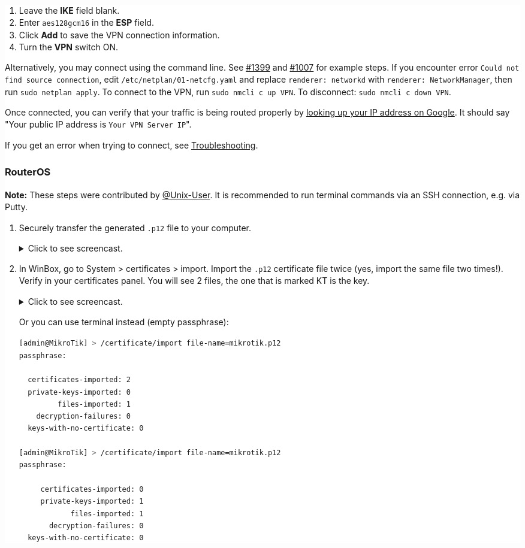 1. Leave the **IKE** field blank.
1. Enter `aes128gcm16` in the **ESP** field.
1. Click **Add** to save the VPN connection information.
1. Turn the **VPN** switch ON.

Alternatively, you may connect using the command line. See [#1399](https://github.com/hwdsl2/setup-ipsec-vpn/issues/1399) and [#1007](https://github.com/hwdsl2/setup-ipsec-vpn/issues/1007) for example steps. If you encounter error `Could not find source connection`, edit `/etc/netplan/01-netcfg.yaml` and replace `renderer: networkd` with `renderer: NetworkManager`, then run `sudo netplan apply`. To connect to the VPN, run `sudo nmcli c up VPN`. To disconnect: `sudo nmcli c down VPN`.

Once connected, you can verify that your traffic is being routed properly by [looking up your IP address on Google](https://www.google.com/search?q=my+ip). It should say "Your public IP address is `Your VPN Server IP`".

If you get an error when trying to connect, see [Troubleshooting](#ikev2-troubleshooting).

### RouterOS

**Note:** These steps were contributed by [@Unix-User](https://github.com/Unix-User). It is recommended to run terminal commands via an SSH connection, e.g. via Putty.

1. Securely transfer the generated `.p12` file to your computer.

   <details><summary>
   Click to see screencast.
   </summary></details>

2. In WinBox, go to System > certificates > import. Import the `.p12` certificate file twice (yes, import the same file two times!). Verify in your certificates panel. You will see 2 files, the one that is marked KT is the key.

   <details><summary>
   Click to see screencast.
   </summary></details>

   Or you can use terminal instead (empty passphrase):

   ```bash
   [admin@MikroTik] > /certificate/import file-name=mikrotik.p12
   passphrase:

     certificates-imported: 2
     private-keys-imported: 0
            files-imported: 1
       decryption-failures: 0
     keys-with-no-certificate: 0

   [admin@MikroTik] > /certificate/import file-name=mikrotik.p12
   passphrase:

        certificates-imported: 0
        private-keys-imported: 1
               files-imported: 1
          decryption-failures: 0
     keys-with-no-certificate: 0

   ```
